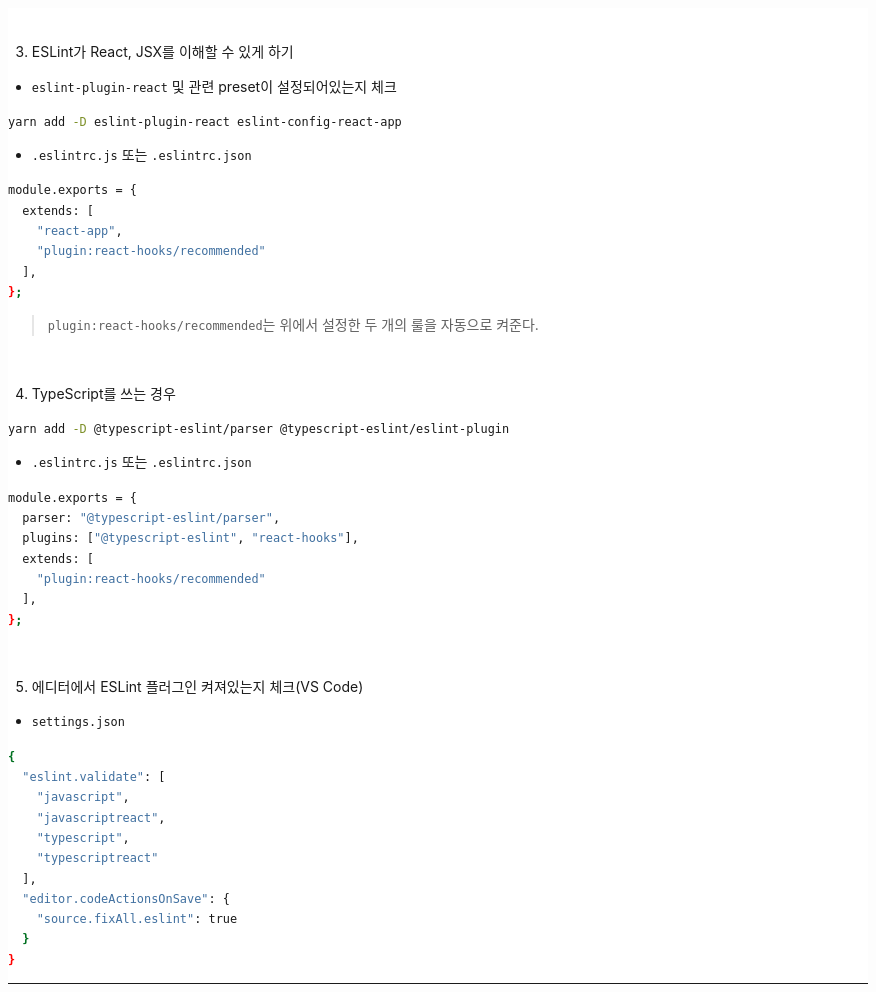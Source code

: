 <br/>

3. ESLint가 React, JSX를 이해할 수 있게 하기

- `eslint-plugin-react` 및 관련 preset이 설정되어있는지 체크

```bash
yarn add -D eslint-plugin-react eslint-config-react-app
```

- `.eslintrc.js` 또는 `.eslintrc.json`

```bash
module.exports = {
  extends: [
    "react-app",
    "plugin:react-hooks/recommended"
  ],
};
```

> `plugin:react-hooks/recommended`는 위에서 설정한 두 개의 룰을 자동으로 켜준다.

<br/>

4. TypeScript를 쓰는 경우

```bash
yarn add -D @typescript-eslint/parser @typescript-eslint/eslint-plugin
```

- `.eslintrc.js` 또는 `.eslintrc.json`

```bash
module.exports = {
  parser: "@typescript-eslint/parser",
  plugins: ["@typescript-eslint", "react-hooks"],
  extends: [
    "plugin:react-hooks/recommended"
  ],
};
```

<br/>

5. 에디터에서 ESLint 플러그인 켜져있는지 체크(VS Code)

- `settings.json`

```bash
{
  "eslint.validate": [
    "javascript",
    "javascriptreact",
    "typescript",
    "typescriptreact"
  ],
  "editor.codeActionsOnSave": {
    "source.fixAll.eslint": true
  }
}
```

---